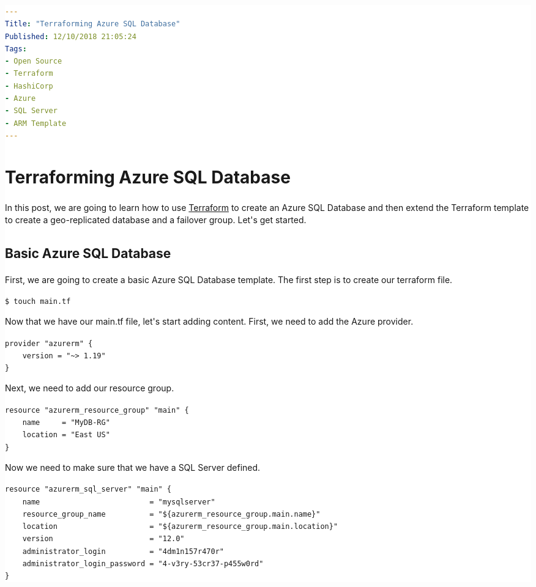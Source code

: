 ```yaml
---
Title: "Terraforming Azure SQL Database"
Published: 12/10/2018 21:05:24
Tags: 
- Open Source
- Terraform
- HashiCorp
- Azure
- SQL Server
- ARM Template
---
```

# Terraforming Azure SQL Database

In this post, we are going to learn how to use [Terraform](https://terraform.io) to create an Azure SQL Database and then extend the Terraform template to create a geo-replicated database and a failover group. Let's get started.

## Basic Azure SQL Database

First, we are going to create a basic Azure SQL Database template. The first step is to create our terraform file.

```Bash
$ touch main.tf
```

Now that we have our main.tf file, let's start adding content. First, we need to add the Azure provider.

```HCL
provider "azurerm" {
    version = "~> 1.19"
}
```

Next, we need to add our resource group.

```HCL
resource "azurerm_resource_group" "main" {
    name     = "MyDB-RG"
    location = "East US"
}
```

Now we need to make sure that we have a SQL Server defined.

```HCL
resource "azurerm_sql_server" "main" {
    name                         = "mysqlserver"
    resource_group_name          = "${azurerm_resource_group.main.name}"
    location                     = "${azurerm_resource_group.main.location}"
    version                      = "12.0"
    administrator_login          = "4dm1n157r470r"
    administrator_login_password = "4-v3ry-53cr37-p455w0rd"
}
```
